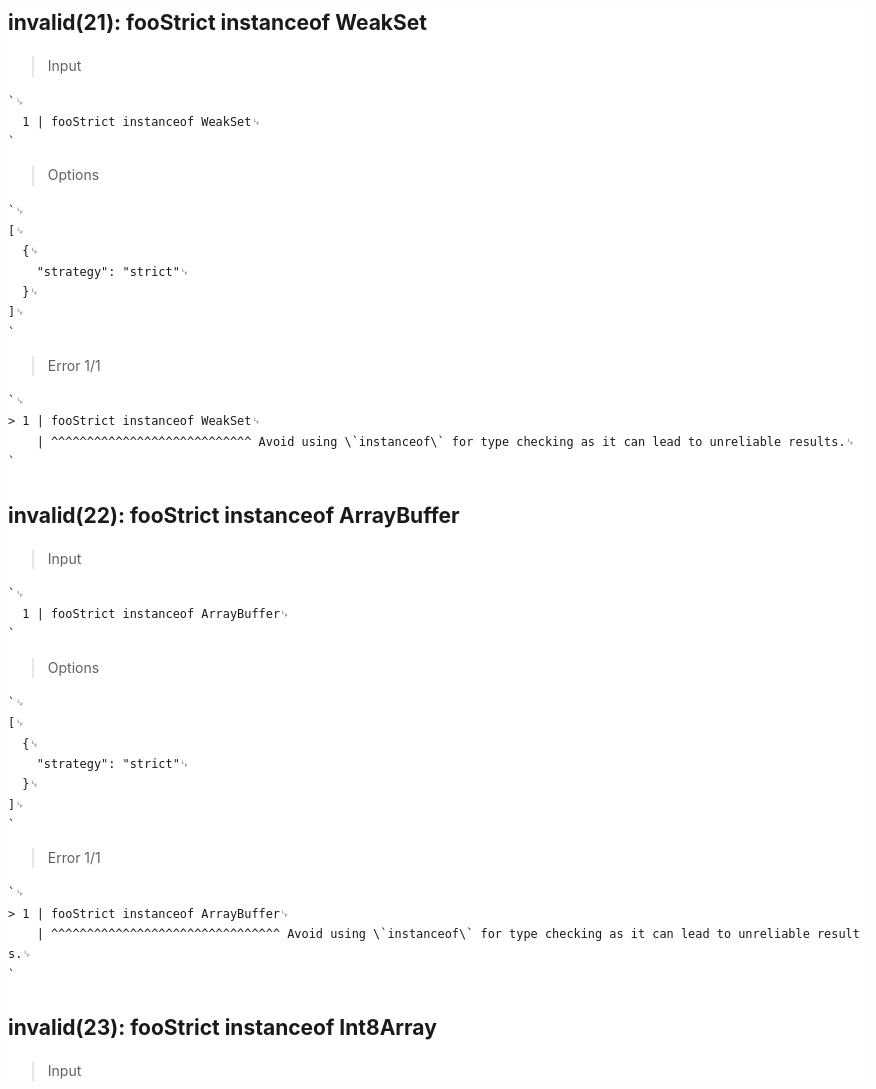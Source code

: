 ## invalid(21): fooStrict instanceof WeakSet

> Input

    `␊
      1 | fooStrict instanceof WeakSet␊
    `

> Options

    `␊
    [␊
      {␊
        "strategy": "strict"␊
      }␊
    ]␊
    `

> Error 1/1

    `␊
    > 1 | fooStrict instanceof WeakSet␊
        | ^^^^^^^^^^^^^^^^^^^^^^^^^^^^ Avoid using \`instanceof\` for type checking as it can lead to unreliable results.␊
    `

## invalid(22): fooStrict instanceof ArrayBuffer

> Input

    `␊
      1 | fooStrict instanceof ArrayBuffer␊
    `

> Options

    `␊
    [␊
      {␊
        "strategy": "strict"␊
      }␊
    ]␊
    `

> Error 1/1

    `␊
    > 1 | fooStrict instanceof ArrayBuffer␊
        | ^^^^^^^^^^^^^^^^^^^^^^^^^^^^^^^^ Avoid using \`instanceof\` for type checking as it can lead to unreliable results.␊
    `

## invalid(23): fooStrict instanceof Int8Array

> Input
